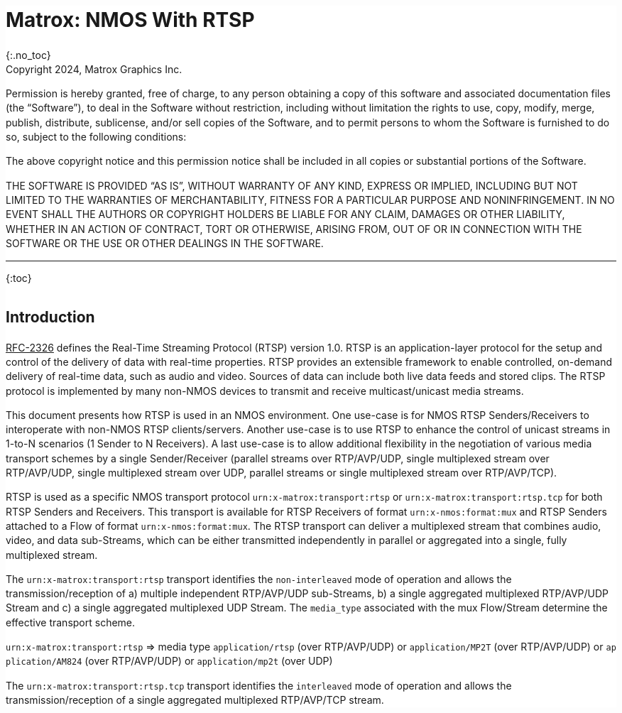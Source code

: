 # Matrox: NMOS With RTSP
{:.no_toc}  
Copyright 2024, Matrox Graphics Inc.

Permission is hereby granted, free of charge, to any person obtaining a copy of this software and associated documentation files (the “Software”), to deal in the Software without restriction, including without limitation the rights to use, copy, modify, merge, publish, distribute, sublicense, and/or sell copies of the Software, and to permit persons to whom the Software is furnished to do so, subject to the following conditions:

The above copyright notice and this permission notice shall be included in all copies or substantial portions of the Software.

THE SOFTWARE IS PROVIDED “AS IS”, WITHOUT WARRANTY OF ANY KIND, EXPRESS OR IMPLIED, INCLUDING BUT NOT LIMITED TO THE WARRANTIES OF MERCHANTABILITY, FITNESS FOR A PARTICULAR PURPOSE AND NONINFRINGEMENT. IN NO EVENT SHALL THE AUTHORS OR COPYRIGHT HOLDERS BE LIABLE FOR ANY CLAIM, DAMAGES OR OTHER LIABILITY, WHETHER IN AN ACTION OF CONTRACT, TORT OR OTHERWISE, ARISING FROM, OUT OF OR IN CONNECTION WITH THE SOFTWARE OR THE USE OR OTHER DEALINGS IN THE SOFTWARE.
  
---
  
{:toc}

## Introduction

[RFC-2326][] defines the Real-Time Streaming Protocol (RTSP) version 1.0. RTSP is an application-layer protocol for the setup and control of the delivery of data with real-time properties. RTSP provides an extensible framework to enable controlled, on-demand delivery of real-time data, such as audio and video. Sources of data can include both live data feeds and stored clips. The RTSP protocol is implemented by many non-NMOS devices to transmit and receive multicast/unicast media streams.

This document presents how RTSP is used in an NMOS environment. One use-case is for NMOS RTSP Senders/Receivers to interoperate with non-NMOS RTSP clients/servers. Another use-case is to use RTSP to enhance the control of unicast streams in 1-to-N scenarios (1 Sender to N Receivers). A last use-case is to allow additional flexibility in the negotiation of various media transport schemes by a single Sender/Receiver (parallel streams over RTP/AVP/UDP, single multiplexed stream over RTP/AVP/UDP, single multiplexed stream over UDP, parallel streams or single multiplexed stream over RTP/AVP/TCP).

RTSP is used as a specific NMOS transport protocol `urn:x-matrox:transport:rtsp` or `urn:x-matrox:transport:rtsp.tcp` for both RTSP Senders and Receivers. This transport is available for RTSP Receivers of format `urn:x-nmos:format:mux` and RTSP Senders attached to a Flow of format `urn:x-nmos:format:mux`. The RTSP transport can deliver a multiplexed stream that combines audio, video, and data sub-Streams, which can be either transmitted independently in parallel or aggregated into a single, fully multiplexed stream.

The `urn:x-matrox:transport:rtsp` transport identifies the `non-interleaved` mode of operation and allows the transmission/reception of a) multiple independent RTP/AVP/UDP sub-Streams, b) a single aggregated multiplexed RTP/AVP/UDP Stream and c) a single aggregated multiplexed UDP Stream. The `media_type` associated with the mux Flow/Stream determine the effective transport scheme.

`urn:x-matrox:transport:rtsp` => media type `application/rtsp` (over RTP/AVP/UDP) or `application/MP2T` (over RTP/AVP/UDP) or `application/AM824` (over RTP/AVP/UDP) or `application/mp2t` (over UDP)

The `urn:x-matrox:transport:rtsp.tcp` transport identifies the `interleaved` mode of operation and allows the transmission/reception of a single aggregated multiplexed RTP/AVP/TCP stream.


[RFC-2326]: https://datatracker.ietf.org/doc/html/rfc2326 "Real Time Streaming Protocol (RTSP)"
[RFC-2119]: https://tools.ietf.org/html/rfc2119 "Key words for use in RFCs"
[IS-04]: https://specs.amwa.tv/is-04/ "AMWA IS-04 NMOS Discovery and Registration Specification"
[IS-05]: https://specs.amwa.tv/is-05/ "AMWA IS-05 NMOS Device Connection Management Specification"
[NMOS Parameter Registers]: https://specs.amwa.tv/nmos-parameter-registers/ "Common parameter values for AMWA NMOS Specifications"
[SMPTE]: https://www.smpte.org/ "Society of Media Professionals, Technologists and Engineers"
[BCP-004-01]: https://specs.amwa.tv/bcp-004-01/ "AMWA BCP-004-01 NMOS Receiver Capabilities"
[Receiver Capabilities]: https://github.com/alabou/NMOS-MatroxOnly/blob/main/ReceiverCapabilities.md "Matrox NMOS Receiver Capabilities"
[Sender Capabilities]: https://github.com/alabou/NMOS-MatroxOnly/blob/main/SenderCapabilities.md "Matrox NMOS Sender Capabilities"
